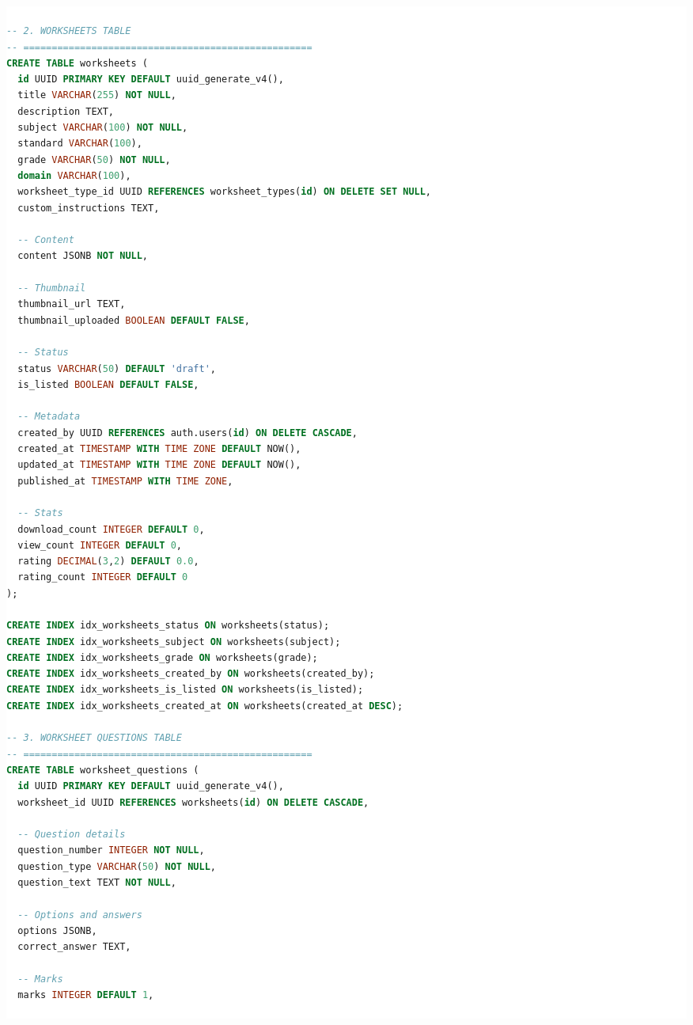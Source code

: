 ```sql

-- 2. WORKSHEETS TABLE
-- ===================================================
CREATE TABLE worksheets (
  id UUID PRIMARY KEY DEFAULT uuid_generate_v4(),
  title VARCHAR(255) NOT NULL,
  description TEXT,
  subject VARCHAR(100) NOT NULL,
  standard VARCHAR(100),
  grade VARCHAR(50) NOT NULL,
  domain VARCHAR(100),
  worksheet_type_id UUID REFERENCES worksheet_types(id) ON DELETE SET NULL,
  custom_instructions TEXT,
  
  -- Content
  content JSONB NOT NULL,
  
  -- Thumbnail
  thumbnail_url TEXT,
  thumbnail_uploaded BOOLEAN DEFAULT FALSE,
  
  -- Status
  status VARCHAR(50) DEFAULT 'draft',
  is_listed BOOLEAN DEFAULT FALSE,
  
  -- Metadata
  created_by UUID REFERENCES auth.users(id) ON DELETE CASCADE,
  created_at TIMESTAMP WITH TIME ZONE DEFAULT NOW(),
  updated_at TIMESTAMP WITH TIME ZONE DEFAULT NOW(),
  published_at TIMESTAMP WITH TIME ZONE,
  
  -- Stats
  download_count INTEGER DEFAULT 0,
  view_count INTEGER DEFAULT 0,
  rating DECIMAL(3,2) DEFAULT 0.0,
  rating_count INTEGER DEFAULT 0
);

CREATE INDEX idx_worksheets_status ON worksheets(status);
CREATE INDEX idx_worksheets_subject ON worksheets(subject);
CREATE INDEX idx_worksheets_grade ON worksheets(grade);
CREATE INDEX idx_worksheets_created_by ON worksheets(created_by);
CREATE INDEX idx_worksheets_is_listed ON worksheets(is_listed);
CREATE INDEX idx_worksheets_created_at ON worksheets(created_at DESC);

-- 3. WORKSHEET QUESTIONS TABLE
-- ===================================================
CREATE TABLE worksheet_questions (
  id UUID PRIMARY KEY DEFAULT uuid_generate_v4(),
  worksheet_id UUID REFERENCES worksheets(id) ON DELETE CASCADE,
  
  -- Question details
  question_number INTEGER NOT NULL,
  question_type VARCHAR(50) NOT NULL,
  question_text TEXT NOT NULL,
  
  -- Options and answers
  options JSONB,
  correct_answer TEXT,
  
  -- Marks
  marks INTEGER DEFAULT 1,
  
```